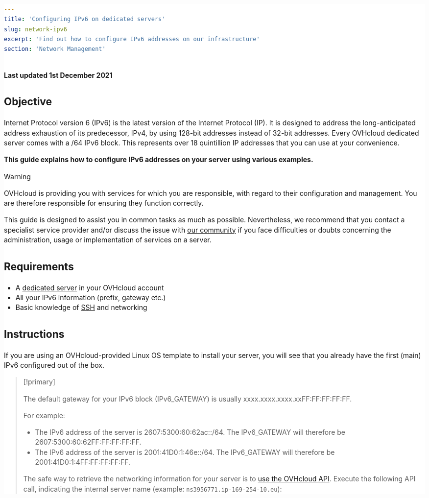 ```yaml
---
title: 'Configuring IPv6 on dedicated servers'
slug: network-ipv6
excerpt: 'Find out how to configure IPv6 addresses on our infrastructure'
section: 'Network Management'
---
```


**Last updated 1st December 2021**

## Objective

Internet Protocol version 6 (IPv6) is the latest version of the Internet Protocol (IP). It is designed to address the long-anticipated address exhaustion of its predecessor, IPv4, by using 128-bit addresses instead of 32-bit addresses. Every OVHcloud dedicated server comes with a /64 IPv6 block. This represents over 18 quintillion IP addresses that you can use at your convenience.

**This guide explains how to configure IPv6 addresses on your server using various examples.**

> [!warning]
>OVHcloud is providing you with services for which you are responsible, with regard to their configuration and management. You are therefore responsible for ensuring they function correctly.
>
>This guide is designed to assist you in common tasks as much as possible. Nevertheless, we recommend that you contact a specialist service provider and/or discuss the issue with [our community](https://community.ovh.com/en/) if you face difficulties or doubts concerning the administration, usage or implementation of services on a server.
>

## Requirements

- A [dedicated server](https://www.ovhcloud.com/en-ie/bare-metal/) in your OVHcloud account
- All your IPv6 information (prefix, gateway etc.)
- Basic knowledge of [SSH](../ssh-introduction/) and networking

## Instructions

If you are using an OVHcloud-provided Linux OS template to install your server, you will see that you already have the first (main) IPv6 configured out of the box.


> [!primary]
>
> The default gateway for your IPv6 block (IPv6_GATEWAY) is usually xxxx.xxxx.xxxx.xxFF:FF:FF:FF:FF. 
>
> For example:
> 
> - The IPv6 address of the server is 2607:5300:60:62ac::/64. The IPv6_GATEWAY will therefore be 2607:5300:60:62FF:FF:FF:FF:FF.
> - The IPv6 address of the server is 2001:41D0:1:46e::/64. The IPv6_GATEWAY will therefore be 2001:41D0:1:4FF:FF:FF:FF:FF.
>
> The safe way to retrieve the networking information for your server is to [use the OVHcloud API](https://docs.ovh.com/ie/en/api/first-steps-with-ovh-api/). Execute the following API call, indicating the internal server name (example: `ns3956771.ip-169-254-10.eu`):
>
